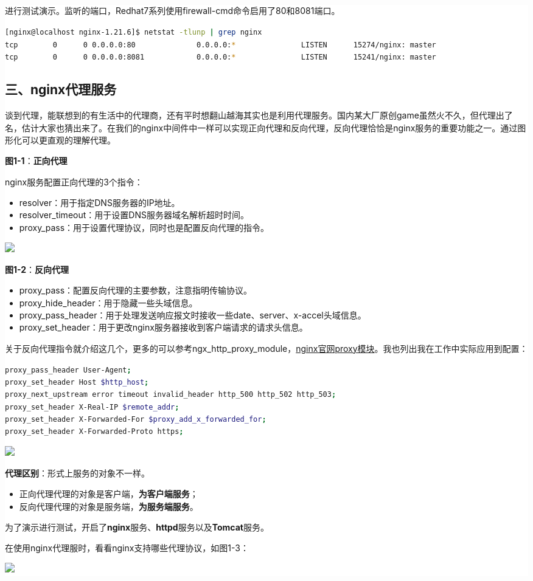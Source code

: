 进行测试演示。监听的端口，Redhat7系列使用firewall-cmd命令启用了80和8081端口。

```bash
[nginx@localhost nginx-1.21.6]$ netstat -tlunp | grep nginx
tcp        0      0 0.0.0.0:80              0.0.0.0:*               LISTEN      15274/nginx: master 
tcp        0      0 0.0.0.0:8081            0.0.0.0:*               LISTEN      15241/nginx: master 
```

## 三、nginx代理服务

谈到代理，能联想到的有生活中的代理商，还有平时想翻山越海其实也是利用代理服务。国内某大厂原创game虽然火不久，但代理出了名，估计大家也猜出来了。在我们的nginx中间件中一样可以实现正向代理和反向代理，反向代理恰恰是nginx服务的重要功能之一。通过图形化可以更直观的理解代理。

**图1-1**：**正向代理**

nginx服务配置正向代理的3个指令：

- resolver：用于指定DNS服务器的IP地址。
- resolver_timeout：用于设置DNS服务器域名解析超时时间。
- proxy_pass：用于设置代理协议，同时也是配置反向代理的指令。

![](https://gitee.com/dywangk/img/raw/master/images/%E6%AD%A3%E5%90%91%E4%BB%A3%E7%90%86_proc.jpg)

**图1-2**：**反向代理**

- proxy_pass：配置反向代理的主要参数，注意指明传输协议。
- proxy_hide_header：用于隐藏一些头域信息。
- proxy_pass_header：用于处理发送响应报文时接收一些date、server、x-accel头域信息。
- proxy_set_header：用于更改nginx服务器接收到客户端请求的请求头信息。

关于反向代理指令就介绍这几个，更多的可以参考ngx_http_proxy_module，[nginx官网proxy模块](http://nginx.org/en/docs/http/ngx_http_proxy_module.html)。我也列出我在工作中实际应用到配置：

```bash
proxy_pass_header User-Agent;
proxy_set_header Host $http_host;
proxy_next_upstream error timeout invalid_header http_500 http_502 http_503;
proxy_set_header X-Real-IP $remote_addr;
proxy_set_header X-Forwarded-For $proxy_add_x_forwarded_for;
proxy_set_header X-Forwarded-Proto https;
```

![](https://gitee.com/dywangk/img/raw/master/images/%E5%8F%8D%E5%90%91%E4%BB%A3%E7%90%86_proc.jpg)

**代理区别**：形式上服务的对象不一样。

- 正向代理代理的对象是客户端，**为客户端服务**；
- 反向代理代理的对象是服务端，**为服务端服务**。

为了演示进行测试，开启了**nginx**服务、**httpd**服务以及**Tomcat**服务。

在使用nginx代理服时，看看nginx支持哪些代理协议，如图1-3：

![](https://gitee.com/dywangk/img/raw/master/images/nginx%E6%94%AF%E6%8C%81%E7%9A%84%E4%BB%A3%E7%90%86%E5%8D%8F%E8%AE%AE_proc.jpg)
